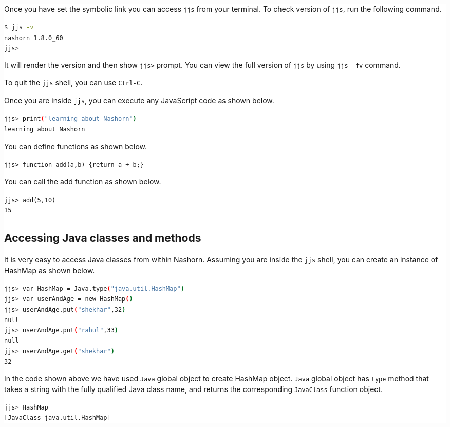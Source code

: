 Once you have set the symbolic link you can access `jjs` from your terminal. To
check version of `jjs`, run the following command.

```bash
$ jjs -v
nashorn 1.8.0_60
jjs>
```

It will render the version and then show `jjs>` prompt. You can view the full
version of `jjs` by using `jjs -fv` command.

To quit the `jjs` shell, you can use `Ctrl-C`.

Once you are inside `jjs`, you can execute any JavaScript code as shown below.

```bash
jjs> print("learning about Nashorn")
learning about Nashorn
```

You can define functions as shown below.

```
jjs> function add(a,b) {return a + b;}
```

You can call the add function as shown below.

```
jjs> add(5,10)
15
```

## Accessing Java classes and methods

It is very easy to access Java classes from within Nashorn. Assuming you are
inside the `jjs` shell, you can create an instance of HashMap as shown below.

```bash
jjs> var HashMap = Java.type("java.util.HashMap")
jjs> var userAndAge = new HashMap()
jjs> userAndAge.put("shekhar",32)
null
jjs> userAndAge.put("rahul",33)
null
jjs> userAndAge.get("shekhar")
32
```

In the code shown above we have used `Java` global object to create HashMap
object. `Java` global object has `type` method that takes a string with the
fully qualified Java class name, and returns the corresponding `JavaClass`
function object.

```bash
jjs> HashMap
[JavaClass java.util.HashMap]
```
